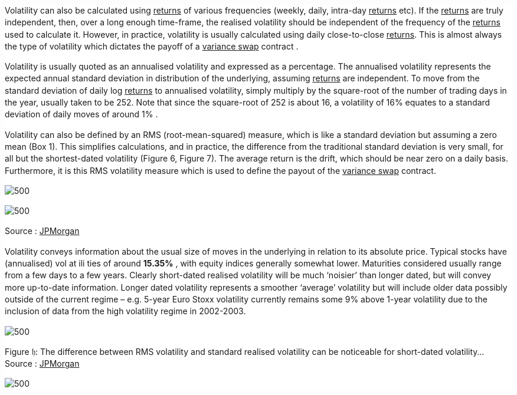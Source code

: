 Volatility can also be calculated using [returns](../../Financial%20Markets/Financial%20Asset%20Pricing%20Theory%20Overview/Chapter%203%20-%20%20Assets,%20Portfolios,%20and%20Arbitrage/Assets.md) of various frequencies (weekly,  daily,  intra-day [returns](../../Financial%20Markets/Financial%20Asset%20Pricing%20Theory%20Overview/Chapter%203%20-%20%20Assets,%20Portfolios,%20and%20Arbitrage/Assets.md) etc). If the [returns](../../Financial%20Markets/Financial%20Asset%20Pricing%20Theory%20Overview/Chapter%203%20-%20%20Assets,%20Portfolios,%20and%20Arbitrage/Assets.md) are truly independent,  then,  over a long enough time-frame,  the realised volatility should be independent of the frequency of the [returns](../../Financial%20Markets/Financial%20Asset%20Pricing%20Theory%20Overview/Chapter%203%20-%20%20Assets,%20Portfolios,%20and%20Arbitrage/Assets.md) used to calculate it. However,  in practice,  volatility is usually calculated using daily close-to-close [returns](../../Financial%20Markets/Financial%20Asset%20Pricing%20Theory%20Overview/Chapter%203%20-%20%20Assets,%20Portfolios,%20and%20Arbitrage/Assets.md). This is almost always the type of volatility which dictates the payoff of a [variance swap](../../Financial%20Engineering/Variance%20Swaps.md) contract .

Volatility is usually quoted as an annualised volatility and expressed as a percentage. The annualised volatility represents the expected annual standard deviation in distribution of the underlying,  assuming [returns](../../Financial%20Markets/Financial%20Asset%20Pricing%20Theory%20Overview/Chapter%203%20-%20%20Assets,%20Portfolios,%20and%20Arbitrage/Assets.md) are independent. To move from the standard deviation of daily log [returns](../../Financial%20Markets/Financial%20Asset%20Pricing%20Theory%20Overview/Chapter%203%20-%20%20Assets,%20Portfolios,%20and%20Arbitrage/Assets.md) to annualised volatility,  simply multiply by the square-root of the number of trading days in the year,  usually taken to be 252. Note that since the square-root of 252 is about 16,  a volatility of $16\%$ equates to a standard deviation of daily moves of around $1\%$ .

Volatility can also be defined by an RMS (root-mean-squared) measure,  which is like a standard deviation but assuming a zero mean (Box 1). This simplifies calculations,  and in practice,  the difference from the traditional standard deviation is very small,  for all but the shortest-dated volatility (Figure 6,  Figure 7). The average return is the drift,  which should be near zero on a daily basis. Furthermore,  it is this RMS volatility measure which is used to define the payout of the [variance swap](../../Financial%20Engineering/Variance%20Swaps.md) contract.

 ![500](https://cdn-mineru.openxlab.org.cn/model-mineru/prod/c427bef8ba26a80c135a5c9d060d2ed5771a30fdfbe40a511972d0a60b75a4c2.jpg)

 ![500](https://cdn-mineru.openxlab.org.cn/model-mineru/prod/5d9e15a47eec470712cc70d47b7ebd555caaee5c147a4835a4331fb5c3d49f52.jpg)

Source : [JPMorgan](../../Financial%20Engineering/Basis%20Trade%20Explainer.md)

Volatility conveys information about the usual size of moves in the underlying in relation to its absolute price. Typical stocks have (annualised) vol at ili ties of around $\mathbf{15.35\%}$ ,  with equity indices generally somewhat lower. Maturities considered usually range from a few days to a few years. Clearly short-dated realised volatility will be much ‘noisier’ than longer dated,  but will convey more up-to-date information. Longer dated volatility represents a smoother ‘average’ volatility but will include older data possibly outside of the current regime – e.g. 5-year Euro Stoxx volatility currently remains some $9\%$ above 1-year volatility due to the inclusion of data from the high volatility regime in 2002-2003.

 ![500](https://cdn-mineru.openxlab.org.cn/model-mineru/prod/7e6b4c2637f46e88b636cafd0b18640d2aae10e1663ef5cc405739e910be3a9d.jpg)

Figure ${\mathfrak{h}}:$ The difference between RMS volatility and standard realised volatility can be noticeable for short-dated volatility… Source : [JPMorgan](../../Financial%20Engineering/Basis%20Trade%20Explainer.md)

 ![500](https://cdn-mineru.openxlab.org.cn/model-mineru/prod/e4d3302d83631d7ad594c24a6144215bbec4159629b84380d3412aee1e6ca8d5.jpg)
